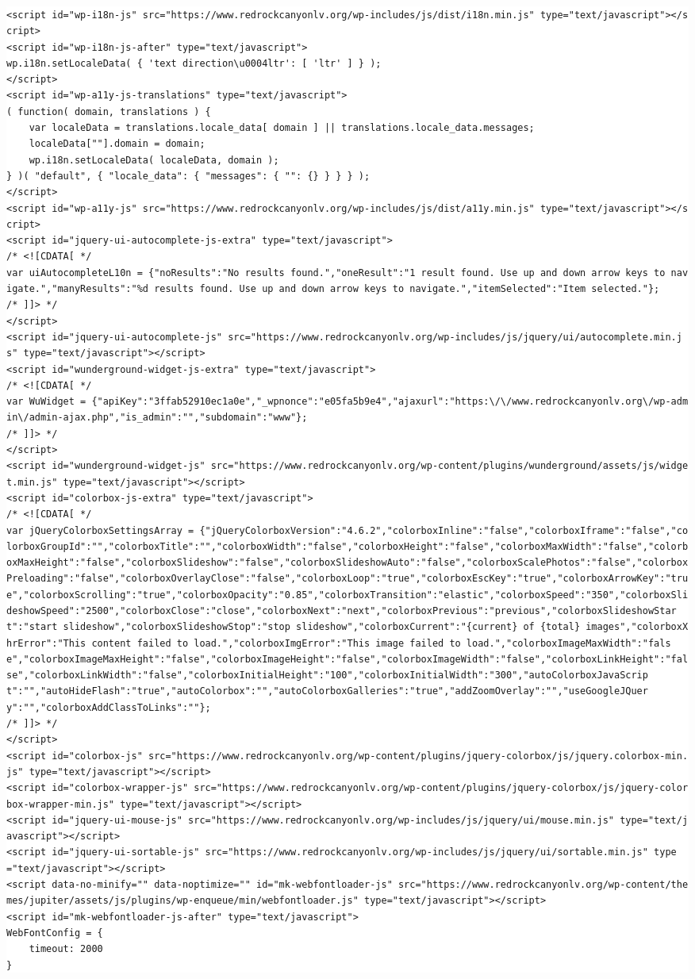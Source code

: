     <script id="wp-i18n-js" src="https://www.redrockcanyonlv.org/wp-includes/js/dist/i18n.min.js" type="text/javascript"></script>
    <script id="wp-i18n-js-after" type="text/javascript">
    wp.i18n.setLocaleData( { 'text direction\u0004ltr': [ 'ltr' ] } );
    </script>
    <script id="wp-a11y-js-translations" type="text/javascript">
    ( function( domain, translations ) {
    	var localeData = translations.locale_data[ domain ] || translations.locale_data.messages;
    	localeData[""].domain = domain;
    	wp.i18n.setLocaleData( localeData, domain );
    } )( "default", { "locale_data": { "messages": { "": {} } } } );
    </script>
    <script id="wp-a11y-js" src="https://www.redrockcanyonlv.org/wp-includes/js/dist/a11y.min.js" type="text/javascript"></script>
    <script id="jquery-ui-autocomplete-js-extra" type="text/javascript">
    /* <![CDATA[ */
    var uiAutocompleteL10n = {"noResults":"No results found.","oneResult":"1 result found. Use up and down arrow keys to navigate.","manyResults":"%d results found. Use up and down arrow keys to navigate.","itemSelected":"Item selected."};
    /* ]]> */
    </script>
    <script id="jquery-ui-autocomplete-js" src="https://www.redrockcanyonlv.org/wp-includes/js/jquery/ui/autocomplete.min.js" type="text/javascript"></script>
    <script id="wunderground-widget-js-extra" type="text/javascript">
    /* <![CDATA[ */
    var WuWidget = {"apiKey":"3ffab52910ec1a0e","_wpnonce":"e05fa5b9e4","ajaxurl":"https:\/\/www.redrockcanyonlv.org\/wp-admin\/admin-ajax.php","is_admin":"","subdomain":"www"};
    /* ]]> */
    </script>
    <script id="wunderground-widget-js" src="https://www.redrockcanyonlv.org/wp-content/plugins/wunderground/assets/js/widget.min.js" type="text/javascript"></script>
    <script id="colorbox-js-extra" type="text/javascript">
    /* <![CDATA[ */
    var jQueryColorboxSettingsArray = {"jQueryColorboxVersion":"4.6.2","colorboxInline":"false","colorboxIframe":"false","colorboxGroupId":"","colorboxTitle":"","colorboxWidth":"false","colorboxHeight":"false","colorboxMaxWidth":"false","colorboxMaxHeight":"false","colorboxSlideshow":"false","colorboxSlideshowAuto":"false","colorboxScalePhotos":"false","colorboxPreloading":"false","colorboxOverlayClose":"false","colorboxLoop":"true","colorboxEscKey":"true","colorboxArrowKey":"true","colorboxScrolling":"true","colorboxOpacity":"0.85","colorboxTransition":"elastic","colorboxSpeed":"350","colorboxSlideshowSpeed":"2500","colorboxClose":"close","colorboxNext":"next","colorboxPrevious":"previous","colorboxSlideshowStart":"start slideshow","colorboxSlideshowStop":"stop slideshow","colorboxCurrent":"{current} of {total} images","colorboxXhrError":"This content failed to load.","colorboxImgError":"This image failed to load.","colorboxImageMaxWidth":"false","colorboxImageMaxHeight":"false","colorboxImageHeight":"false","colorboxImageWidth":"false","colorboxLinkHeight":"false","colorboxLinkWidth":"false","colorboxInitialHeight":"100","colorboxInitialWidth":"300","autoColorboxJavaScript":"","autoHideFlash":"true","autoColorbox":"","autoColorboxGalleries":"true","addZoomOverlay":"","useGoogleJQuery":"","colorboxAddClassToLinks":""};
    /* ]]> */
    </script>
    <script id="colorbox-js" src="https://www.redrockcanyonlv.org/wp-content/plugins/jquery-colorbox/js/jquery.colorbox-min.js" type="text/javascript"></script>
    <script id="colorbox-wrapper-js" src="https://www.redrockcanyonlv.org/wp-content/plugins/jquery-colorbox/js/jquery-colorbox-wrapper-min.js" type="text/javascript"></script>
    <script id="jquery-ui-mouse-js" src="https://www.redrockcanyonlv.org/wp-includes/js/jquery/ui/mouse.min.js" type="text/javascript"></script>
    <script id="jquery-ui-sortable-js" src="https://www.redrockcanyonlv.org/wp-includes/js/jquery/ui/sortable.min.js" type="text/javascript"></script>
    <script data-no-minify="" data-noptimize="" id="mk-webfontloader-js" src="https://www.redrockcanyonlv.org/wp-content/themes/jupiter/assets/js/plugins/wp-enqueue/min/webfontloader.js" type="text/javascript"></script>
    <script id="mk-webfontloader-js-after" type="text/javascript">
    WebFontConfig = {
    	timeout: 2000
    }